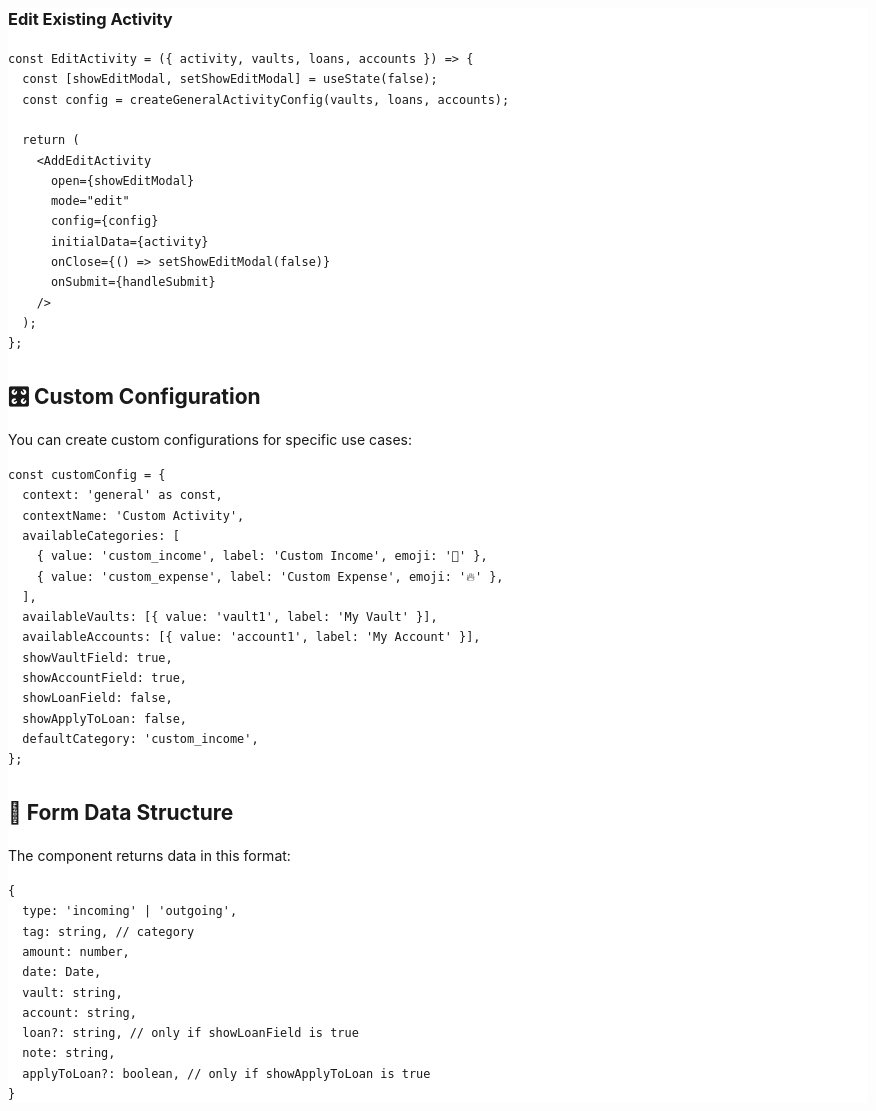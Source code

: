 ### Edit Existing Activity
```tsx
const EditActivity = ({ activity, vaults, loans, accounts }) => {
  const [showEditModal, setShowEditModal] = useState(false);
  const config = createGeneralActivityConfig(vaults, loans, accounts);

  return (
    <AddEditActivity
      open={showEditModal}
      mode="edit"
      config={config}
      initialData={activity}
      onClose={() => setShowEditModal(false)}
      onSubmit={handleSubmit}
    />
  );
};
```

## 🎛️ Custom Configuration

You can create custom configurations for specific use cases:

```tsx
const customConfig = {
  context: 'general' as const,
  contextName: 'Custom Activity',
  availableCategories: [
    { value: 'custom_income', label: 'Custom Income', emoji: '💎' },
    { value: 'custom_expense', label: 'Custom Expense', emoji: '🔥' },
  ],
  availableVaults: [{ value: 'vault1', label: 'My Vault' }],
  availableAccounts: [{ value: 'account1', label: 'My Account' }],
  showVaultField: true,
  showAccountField: true,
  showLoanField: false,
  showApplyToLoan: false,
  defaultCategory: 'custom_income',
};
```

## 🔄 Form Data Structure

The component returns data in this format:

```tsx
{
  type: 'incoming' | 'outgoing',
  tag: string, // category
  amount: number,
  date: Date,
  vault: string,
  account: string,
  loan?: string, // only if showLoanField is true
  note: string,
  applyToLoan?: boolean, // only if showApplyToLoan is true
}
```
